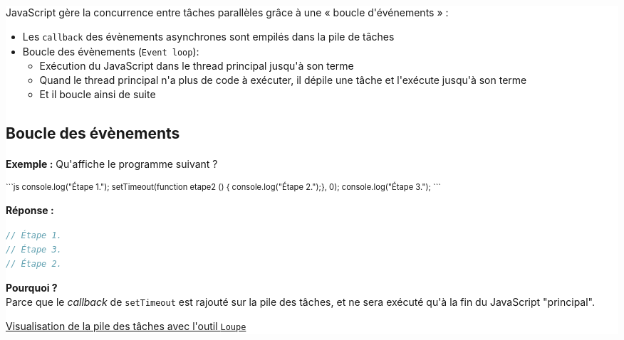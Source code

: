 
JavaScript gère la concurrence entre tâches parallèles grâce à une « boucle
d'événements » :
* Les `callback` des évènements asynchrones sont empilés dans la pile de tâches
* Boucle des évènements (`Event loop`): 
  * Exécution du JavaScript dans le thread principal jusqu'à son terme
  * Quand le thread principal n'a plus de code à exécuter, 
    il dépile une tâche et l'exécute jusqu'à son terme
  * Et il boucle ainsi de suite


</section>
<section>

## Boucle des évènements

**Exemple :** Qu'affiche le programme suivant ?

<div style="font-size:80%">
```js
console.log("Étape 1.");
setTimeout(function etape2 () { console.log("Étape 2.");}, 0);
console.log("Étape 3.");
```
</div>


<div class="incremental">
<div>

**Réponse :**
```js
// Étape 1.
// Étape 3.
// Étape 2.
```

</div>
<div>

**Pourquoi ?**  
Parce que le *callback* de `setTimeout` est rajouté sur la pile des
tâches, et ne sera exécuté qu'à la fin du JavaScript "principal".

[Visualisation de la pile des tâches avec l'outil `Loupe`](http://latentflip.com/loupe/?code=Y29uc29sZS5sb2coIsl0YXBlIDEuIik7CnNldFRpbWVvdXQoZnVuY3Rpb24gZXRhcGUyICgpIHsgCiAgICBjb25zb2xlLmxvZygiyXRhcGUgMi4iKTt9LAogICAgMCk7CmNvbnNvbGUubG9nKCLJdGFwZSAzLiIpOw%3D%3D!!!PGJ1dHRvbj5DbGljayBtZSE8L2J1dHRvbj4%3D)

</div>
</div>



</section>



<section>
